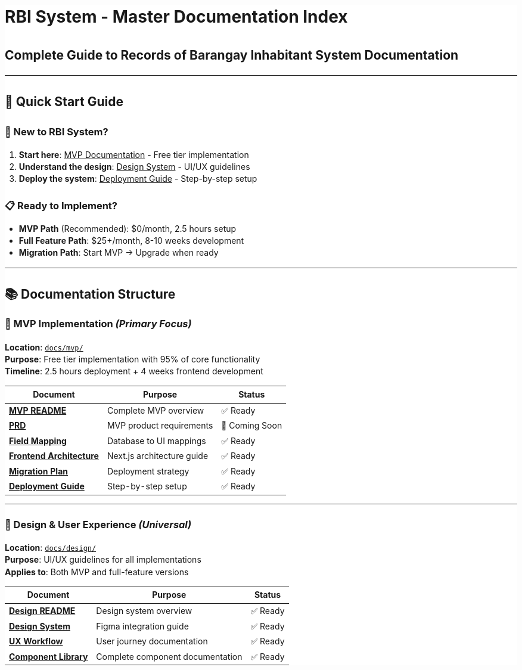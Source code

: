 # RBI System - Master Documentation Index
## Complete Guide to Records of Barangay Inhabitant System Documentation

---

## 🎯 **Quick Start Guide**

### **👋 New to RBI System?**
1. **Start here**: [MVP Documentation](docs/mvp/) - Free tier implementation
2. **Understand the design**: [Design System](docs/design/) - UI/UX guidelines
3. **Deploy the system**: [Deployment Guide](docs/mvp/DEPLOYMENT_GUIDE.md) - Step-by-step setup

### **📋 Ready to Implement?**
- **MVP Path** (Recommended): $0/month, 2.5 hours setup
- **Full Feature Path**: $25+/month, 8-10 weeks development
- **Migration Path**: Start MVP → Upgrade when ready

---

## 📚 **Documentation Structure**

### **🚀 MVP Implementation** *(Primary Focus)*
**Location**: [`docs/mvp/`](docs/mvp/)  
**Purpose**: Free tier implementation with 95% of core functionality  
**Timeline**: 2.5 hours deployment + 4 weeks frontend development

| Document | Purpose | Status |
|----------|---------|---------|
| **[MVP README](docs/mvp/README.md)** | Complete MVP overview | ✅ Ready |
| **[PRD](docs/mvp/)** | MVP product requirements | 🚧 Coming Soon |
| **[Field Mapping](docs/mvp/FIELD_MAPPING.md)** | Database to UI mappings | ✅ Ready |
| **[Frontend Architecture](docs/mvp/FRONTEND_ARCHITECTURE.md)** | Next.js architecture guide | ✅ Ready |
| **[Migration Plan](docs/mvp/MIGRATION_PLAN.md)** | Deployment strategy | ✅ Ready |
| **[Deployment Guide](docs/mvp/DEPLOYMENT_GUIDE.md)** | Step-by-step setup | ✅ Ready |

---

### **🎨 Design & User Experience** *(Universal)*
**Location**: [`docs/design/`](docs/design/)  
**Purpose**: UI/UX guidelines for all implementations  
**Applies to**: Both MVP and full-feature versions

| Document | Purpose | Status |
|----------|---------|---------|
| **[Design README](docs/design/README.md)** | Design system overview | ✅ Ready |
| **[Design System](docs/design/DESIGN_SYSTEM.md)** | Figma integration guide | ✅ Ready |
| **[UX Workflow](docs/design/UX_WORKFLOW.md)** | User journey documentation | ✅ Ready |
| **[Component Library](docs/COMPONENT_LIBRARY.md)** | Complete component documentation | ✅ Ready |
